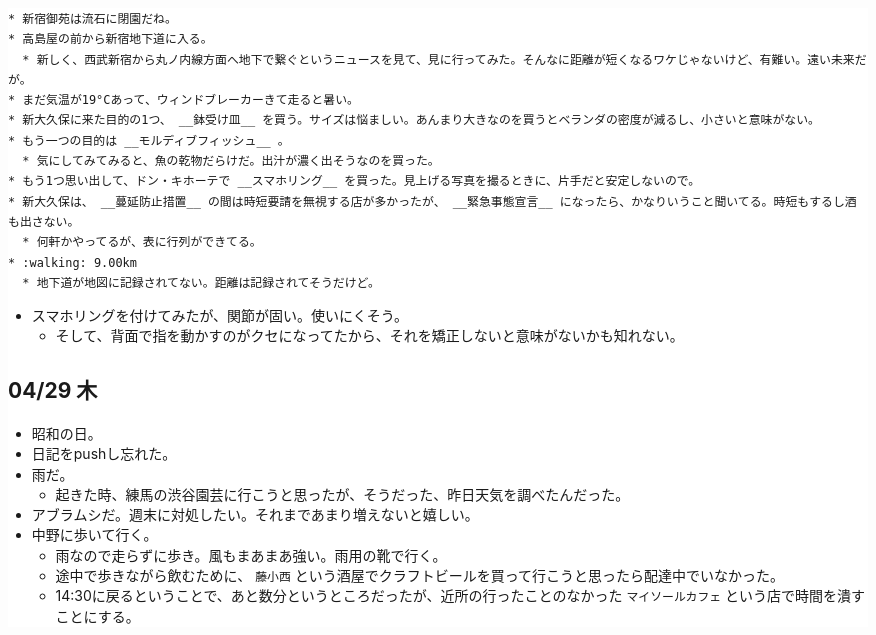     * 新宿御苑は流石に閉園だね。
    * 高島屋の前から新宿地下道に入る。
      * 新しく、西武新宿から丸ノ内線方面へ地下で繋ぐというニュースを見て、見に行ってみた。そんなに距離が短くなるワケじゃないけど、有難い。遠い未来だが。
    * まだ気温が19°Cあって、ウィンドブレーカーきて走ると暑い。
    * 新大久保に来た目的の1つ、 __鉢受け皿__ を買う。サイズは悩ましい。あんまり大きなのを買うとベランダの密度が減るし、小さいと意味がない。
    * もう一つの目的は __モルディブフィッシュ__ 。
      * 気にしてみてみると、魚の乾物だらけだ。出汁が濃く出そうなのを買った。
    * もう1つ思い出して、ドン・キホーテで __スマホリング__ を買った。見上げる写真を撮るときに、片手だと安定しないので。
    * 新大久保は、 __蔓延防止措置__ の間は時短要請を無視する店が多かったが、 __緊急事態宣言__ になったら、かなりいうこと聞いてる。時短もするし酒も出さない。
      * 何軒かやってるが、表に行列ができてる。
    * :walking: 9.00km
      * 地下道が地図に記録されてない。距離は記録されてそうだけど。
  * スマホリングを付けてみたが、関節が固い。使いにくそう。
    * そして、背面で指を動かすのがクセになってたから、それを矯正しないと意味がないかも知れない。

## 04/29 木

  * 昭和の日。
  * 日記をpushし忘れた。
  * 雨だ。
    * 起きた時、練馬の渋谷園芸に行こうと思ったが、そうだった、昨日天気を調べたんだった。
  * アブラムシだ。週末に対処したい。それまであまり増えないと嬉しい。
  * 中野に歩いて行く。
    * 雨なので走らずに歩き。風もまあまあ強い。雨用の靴で行く。
    * 途中で歩きながら飲むために、 `藤小西` という酒屋でクラフトビールを買って行こうと思ったら配達中でいなかった。
    * 14:30に戻るということで、あと数分というところだったが、近所の行ったことのなかった `マイソールカフェ` という店で時間を潰すことにする。